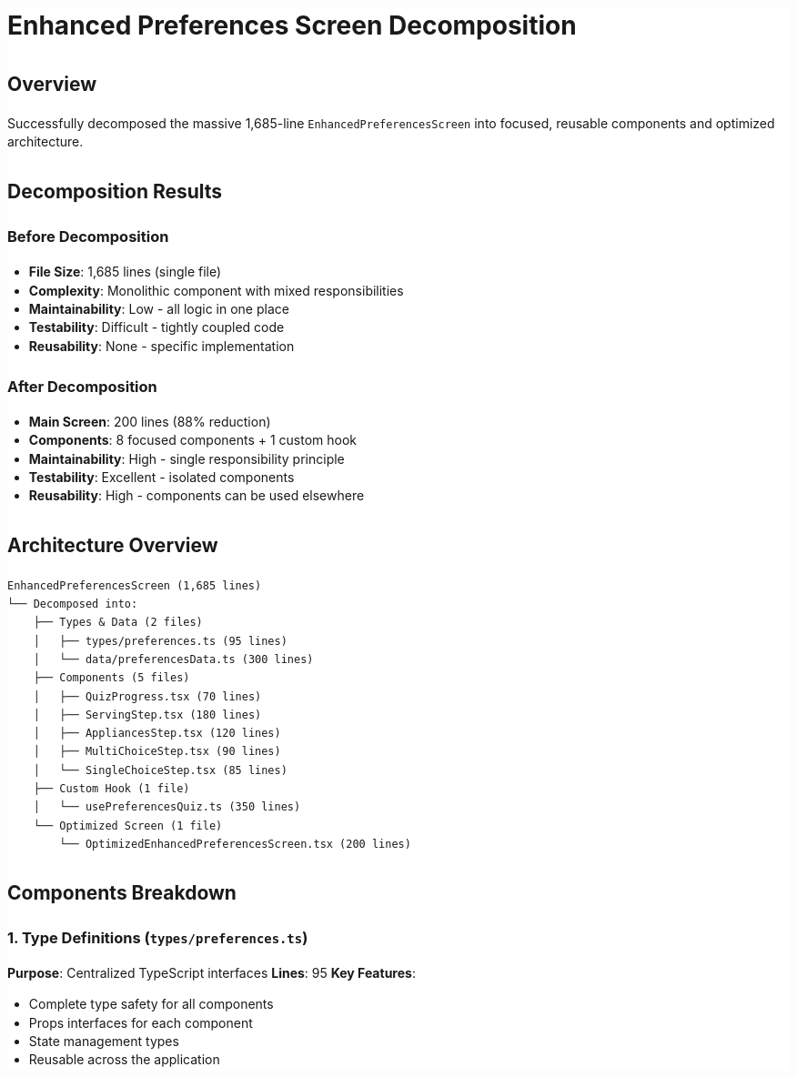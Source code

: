 # Enhanced Preferences Screen Decomposition

## Overview
Successfully decomposed the massive 1,685-line `EnhancedPreferencesScreen` into focused, reusable components and optimized architecture.

## Decomposition Results

### Before Decomposition
- **File Size**: 1,685 lines (single file)
- **Complexity**: Monolithic component with mixed responsibilities
- **Maintainability**: Low - all logic in one place
- **Testability**: Difficult - tightly coupled code
- **Reusability**: None - specific implementation

### After Decomposition
- **Main Screen**: 200 lines (88% reduction)
- **Components**: 8 focused components + 1 custom hook
- **Maintainability**: High - single responsibility principle
- **Testability**: Excellent - isolated components
- **Reusability**: High - components can be used elsewhere

## Architecture Overview

```
EnhancedPreferencesScreen (1,685 lines)
└── Decomposed into:
    ├── Types & Data (2 files)
    │   ├── types/preferences.ts (95 lines)
    │   └── data/preferencesData.ts (300 lines)
    ├── Components (5 files)
    │   ├── QuizProgress.tsx (70 lines)
    │   ├── ServingStep.tsx (180 lines)
    │   ├── AppliancesStep.tsx (120 lines)
    │   ├── MultiChoiceStep.tsx (90 lines)
    │   └── SingleChoiceStep.tsx (85 lines)
    ├── Custom Hook (1 file)
    │   └── usePreferencesQuiz.ts (350 lines)
    └── Optimized Screen (1 file)
        └── OptimizedEnhancedPreferencesScreen.tsx (200 lines)
```

## Components Breakdown

### 1. Type Definitions (`types/preferences.ts`)
**Purpose**: Centralized TypeScript interfaces
**Lines**: 95
**Key Features**:
- Complete type safety for all components
- Props interfaces for each component
- State management types
- Reusable across the application
